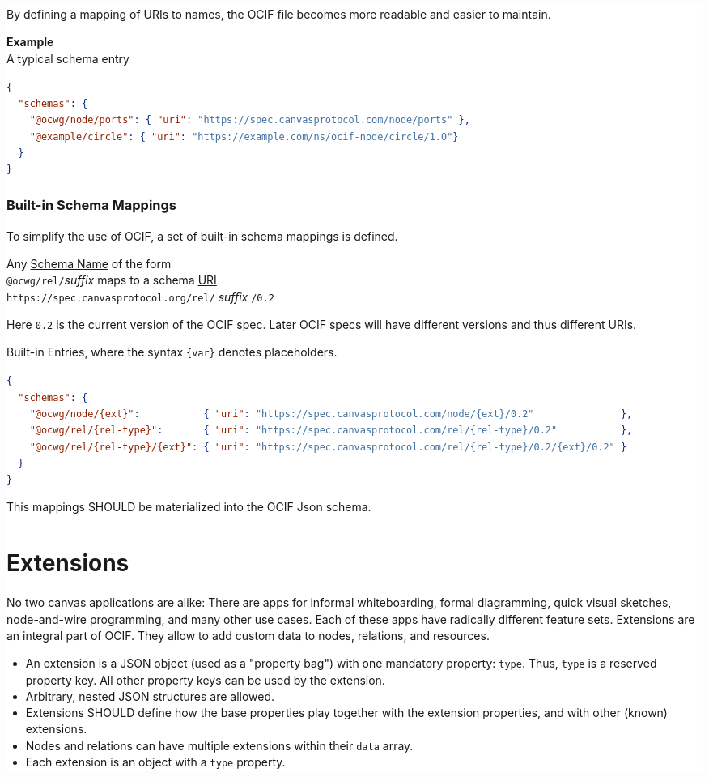 

By defining a mapping of URIs to names, the OCIF file becomes more readable and easier to maintain.

**Example**  
A typical schema entry
```json 
{
  "schemas": {
    "@ocwg/node/ports": { "uri": "https://spec.canvasprotocol.com/node/ports" },
    "@example/circle": { "uri": "https://example.com/ns/ocif-node/circle/1.0"}
  }
}
```

### Built-in Schema Mappings
To simplify the use of OCIF, a set of built-in schema mappings is defined.

Any [Schema Name](#schema-name) of the form  
`@ocwg/rel/`_suffix_ maps to a schema [URI](#uri)  
`https://spec.canvasprotocol.org/rel/` _suffix_ `/0.2` 

Here `0.2` is the current version of the OCIF spec. Later OCIF specs will have different versions and thus different URIs.

Built-in Entries, where the syntax `{var}` denotes placeholders.
```json 
{
  "schemas": {
    "@ocwg/node/{ext}":           { "uri": "https://spec.canvasprotocol.com/node/{ext}/0.2"               },
    "@ocwg/rel/{rel-type}":       { "uri": "https://spec.canvasprotocol.com/rel/{rel-type}/0.2"           },
    "@ocwg/rel/{rel-type}/{ext}": { "uri": "https://spec.canvasprotocol.com/rel/{rel-type}/0.2/{ext}/0.2" }
  }
}
```
This mappings SHOULD be materialized into the OCIF Json schema.

# Extensions
No two canvas applications are alike: 
There are apps for informal whiteboarding, formal diagramming, quick visual sketches, node-and-wire programming, and many other use cases. 
Each of these apps have radically different feature sets. 
Extensions are an integral part of OCIF. 
They allow to add custom data to nodes, relations, and resources.

- An extension is a JSON object (used as a "property bag") with one mandatory property: `type`.
Thus, `type` is a reserved property key. 
All other property keys can be used by the extension.
- Arbitrary, nested JSON structures are allowed.
- Extensions SHOULD define how the base properties play together with the extension properties, and with other (known) extensions.
- Nodes and relations can have multiple extensions within their `data` array.
- Each extension is an object with a `type` property.
